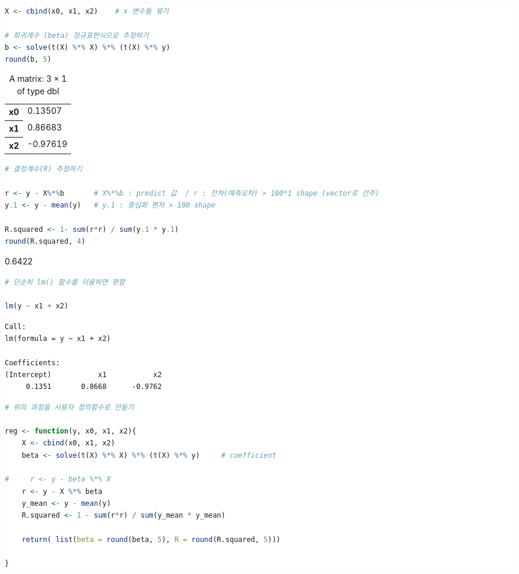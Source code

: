 
```R
X <- cbind(x0, x1, x2)    # x 변수들 묶기

# 회귀계수 (beta) 정규표현식으로 추정하기 
b <- solve(t(X) %*% X) %*% (t(X) %*% y)
round(b, 5)
```


<table class="dataframe">
<caption>A matrix: 3 × 1 of type dbl</caption>
<tbody>
	<tr><th scope=row>x0</th><td> 0.13507</td></tr>
	<tr><th scope=row>x1</th><td> 0.86683</td></tr>
	<tr><th scope=row>x2</th><td>-0.97619</td></tr>
</tbody>
</table>




```R
# 결정계수(R) 추정하기 

r <- y - X%*%b       # X%*%b : predict 값  / r : 잔차(예측오차) > 100*1 shape (vector로 간주)
y.1 <- y - mean(y)   # y.1 : 중심화 편차 > 100 shape

R.squared <- 1- sum(r*r) / sum(y.1 * y.1)
round(R.squared, 4)
```


0.6422



```R
# 단순히 lm() 함수를 이용하면 편함 

lm(y ~ x1 + x2)
```


    
    Call:
    lm(formula = y ~ x1 + x2)
    
    Coefficients:
    (Intercept)           x1           x2  
         0.1351       0.8668      -0.9762  




```R
# 위의 과정을 사용자 정의함수로 만들기 

reg <- function(y, x0, x1, x2){
    X <- cbind(x0, x1, x2)
    beta <- solve(t(X) %*% X) %*% (t(X) %*% y)     # coefficient
    
#     r <- y - beta %*% X
    r <- y - X %*% beta
    y_mean <- y - mean(y)
    R.squared <- 1 - sum(r*r) / sum(y_mean * y_mean)
    
    return( list(beta = round(beta, 5), R = round(R.squared, 5)))
    
}
```

